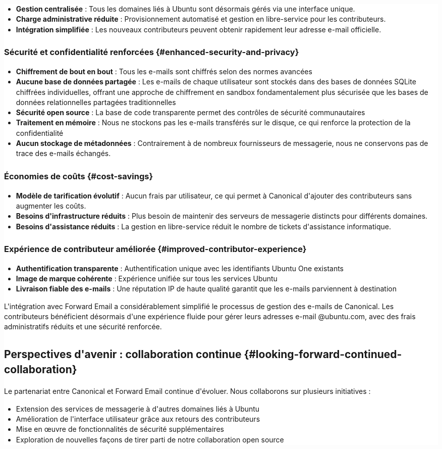 * **Gestion centralisée** : Tous les domaines liés à Ubuntu sont désormais gérés via une interface unique.
* **Charge administrative réduite** : Provisionnement automatisé et gestion en libre-service pour les contributeurs.
* **Intégration simplifiée** : Les nouveaux contributeurs peuvent obtenir rapidement leur adresse e-mail officielle.

### Sécurité et confidentialité renforcées {#enhanced-security-and-privacy}

* **Chiffrement de bout en bout** : Tous les e-mails sont chiffrés selon des normes avancées
* **Aucune base de données partagée** : Les e-mails de chaque utilisateur sont stockés dans des bases de données SQLite chiffrées individuelles, offrant une approche de chiffrement en sandbox fondamentalement plus sécurisée que les bases de données relationnelles partagées traditionnelles
* **Sécurité open source** : La base de code transparente permet des contrôles de sécurité communautaires
* **Traitement en mémoire** : Nous ne stockons pas les e-mails transférés sur le disque, ce qui renforce la protection de la confidentialité
* **Aucun stockage de métadonnées** : Contrairement à de nombreux fournisseurs de messagerie, nous ne conservons pas de trace des e-mails échangés.

### Économies de coûts {#cost-savings}

* **Modèle de tarification évolutif** : Aucun frais par utilisateur, ce qui permet à Canonical d'ajouter des contributeurs sans augmenter les coûts.
* **Besoins d'infrastructure réduits** : Plus besoin de maintenir des serveurs de messagerie distincts pour différents domaines.
* **Besoins d'assistance réduits** : La gestion en libre-service réduit le nombre de tickets d'assistance informatique.

### Expérience de contributeur améliorée {#improved-contributor-experience}

* **Authentification transparente** : Authentification unique avec les identifiants Ubuntu One existants
* **Image de marque cohérente** : Expérience unifiée sur tous les services Ubuntu
* **Livraison fiable des e-mails** : Une réputation IP de haute qualité garantit que les e-mails parviennent à destination

L'intégration avec Forward Email a considérablement simplifié le processus de gestion des e-mails de Canonical. Les contributeurs bénéficient désormais d'une expérience fluide pour gérer leurs adresses e-mail @ubuntu.com, avec des frais administratifs réduits et une sécurité renforcée.

## Perspectives d'avenir : collaboration continue {#looking-forward-continued-collaboration}

Le partenariat entre Canonical et Forward Email continue d'évoluer. Nous collaborons sur plusieurs initiatives :

* Extension des services de messagerie à d'autres domaines liés à Ubuntu
* Amélioration de l'interface utilisateur grâce aux retours des contributeurs
* Mise en œuvre de fonctionnalités de sécurité supplémentaires
* Exploration de nouvelles façons de tirer parti de notre collaboration open source
